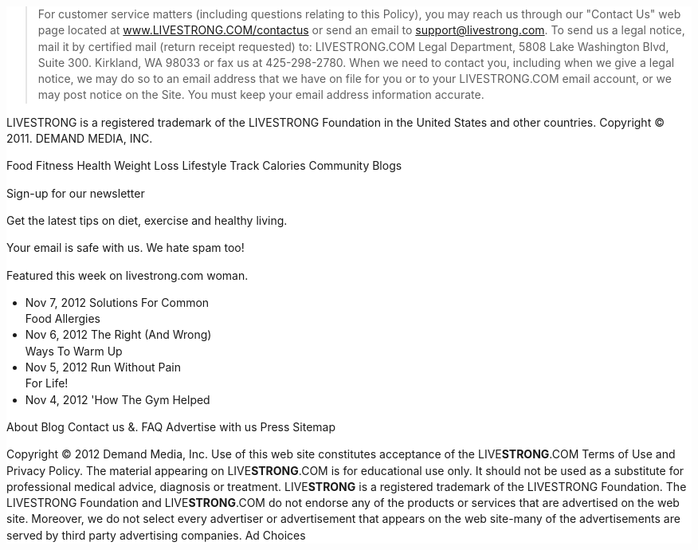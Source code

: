 > For customer service matters (including questions relating to this Policy), you may reach us through our "Contact Us" web page located at www.LIVESTRONG.COM/contactus or send an email to support@livestrong.com. To send us a legal notice, mail it by certified mail (return receipt requested) to: LIVESTRONG.COM Legal Department, 5808 Lake Washington Blvd, Suite 300. Kirkland, WA 98033 or fax us at 425-298-2780. When we need to contact you, including when we give a legal notice, we may do so to an email address that we have on file for you or to your LIVESTRONG.COM email account, or we may post notice on the Site. You must keep your email address information accurate.

LIVESTRONG is a registered trademark of the LIVESTRONG Foundation in the United States and other countries. Copyright © 2011. DEMAND MEDIA, INC.

Food Fitness Health Weight Loss Lifestyle Track Calories Community Blogs

Sign-up for our newsletter

Get the latest tips on diet, exercise and healthy living.

Your email is safe with us. We hate spam too!

Featured this week on livestrong.com woman.

*   Nov 7, 2012 Solutions For Common  
    Food Allergies
*   Nov 6, 2012 The Right (And Wrong)  
    Ways To Warm Up
*   Nov 5, 2012 Run Without Pain  
    For Life!
*   Nov 4, 2012 'How The Gym Helped  
    

About Blog Contact us &. FAQ Advertise with us Press Sitemap

Copyright © 2012 Demand Media, Inc. Use of this web site constitutes acceptance of the LIVE**STRONG**.COM Terms of Use and Privacy Policy. The material appearing on LIVE**STRONG**.COM is for educational use only. It should not be used as a substitute for professional medical advice, diagnosis or treatment. LIVE**STRONG** is a registered trademark of the LIVESTRONG Foundation. The LIVESTRONG Foundation and LIVE**STRONG**.COM do not endorse any of the products or services that are advertised on the web site. Moreover, we do not select every advertiser or advertisement that appears on the web site-many of the advertisements are served by third party advertising companies. Ad Choices